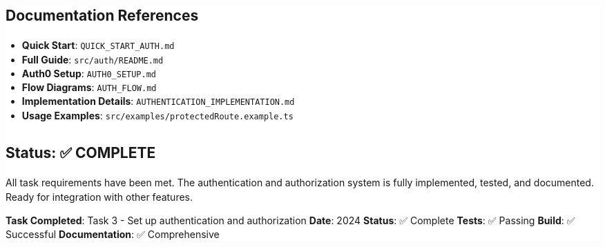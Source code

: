 ## Documentation References

- **Quick Start**: `QUICK_START_AUTH.md`
- **Full Guide**: `src/auth/README.md`
- **Auth0 Setup**: `AUTH0_SETUP.md`
- **Flow Diagrams**: `AUTH_FLOW.md`
- **Implementation Details**: `AUTHENTICATION_IMPLEMENTATION.md`
- **Usage Examples**: `src/examples/protectedRoute.example.ts`

## Status: ✅ COMPLETE

All task requirements have been met. The authentication and authorization system is fully implemented, tested, and documented. Ready for integration with other features.

**Task Completed**: Task 3 - Set up authentication and authorization
**Date**: 2024
**Status**: ✅ Complete
**Tests**: ✅ Passing
**Build**: ✅ Successful
**Documentation**: ✅ Comprehensive
